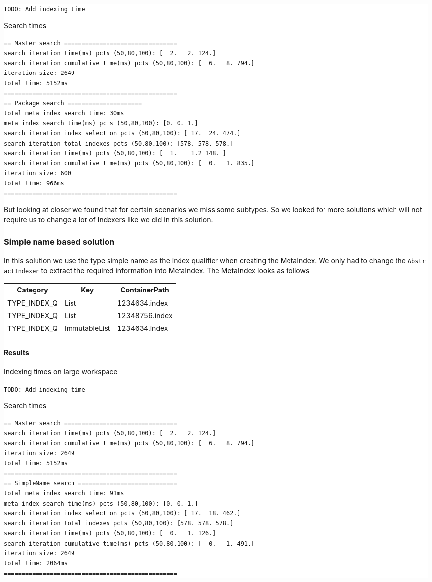     TODO: Add indexing time

Search times

    == Master search ================================
    search iteration time(ms) pcts (50,80,100): [  2.   2. 124.]
    search iteration cumulative time(ms) pcts (50,80,100): [  6.   8. 794.]
    iteration size: 2649
    total time: 5152ms
    =================================================
    == Package search =====================
    total meta index search time: 30ms
    meta index search time(ms) pcts (50,80,100): [0. 0. 1.]
    search iteration index selection pcts (50,80,100): [ 17.  24. 474.]
    search iteration total indexes pcts (50,80,100): [578. 578. 578.]
    search iteration time(ms) pcts (50,80,100): [  1.    1.2 148. ]
    search iteration cumulative time(ms) pcts (50,80,100): [  0.   1. 835.]
    iteration size: 600
    total time: 966ms
    =================================================

But looking at closer we found that for certain scenarios we miss some
subtypes. So we looked for more solutions which will not require us to
change a lot of Indexers like we did in this solution.

### Simple name based solution

In this solution we use the type simple name as the index qualifier when
creating the MetaIndex. We only had to change the `AbstractIndexer` to
extract the required information into MetaIndex. The MetaIndex looks as
follows

| Category       | Key           | ContainerPath  |
| -------------- | ------------- | -------------- |
| TYPE_INDEX_Q | List          | 1234634.index  |
| TYPE_INDEX_Q | List          | 12348756.index |
| TYPE_INDEX_Q | ImmutableList | 1234634.index  |
|                |               |                |

#### Results

Indexing times on large workspace

    TODO: Add indexing time

Search times

    == Master search ================================
    search iteration time(ms) pcts (50,80,100): [  2.   2. 124.]
    search iteration cumulative time(ms) pcts (50,80,100): [  6.   8. 794.]
    iteration size: 2649
    total time: 5152ms
    =================================================
    == SimpleName search ============================
    total meta index search time: 91ms
    meta index search time(ms) pcts (50,80,100): [0. 0. 1.]
    search iteration index selection pcts (50,80,100): [ 17.  18. 462.]
    search iteration total indexes pcts (50,80,100): [578. 578. 578.]
    search iteration time(ms) pcts (50,80,100): [  0.   1. 126.]
    search iteration cumulative time(ms) pcts (50,80,100): [  0.   1. 491.]
    iteration size: 2649
    total time: 2064ms
    =================================================
